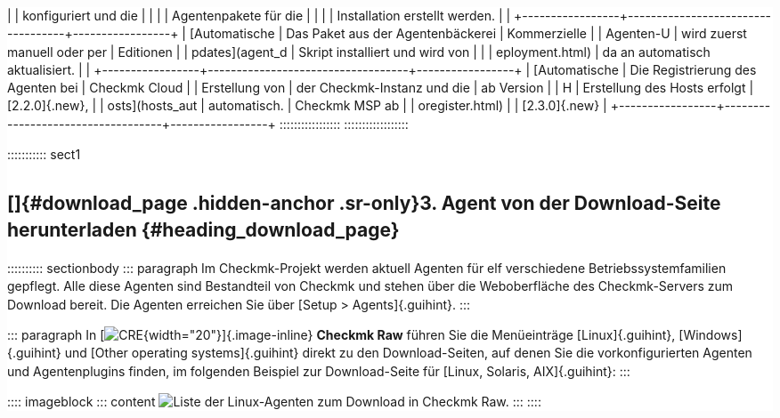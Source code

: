 |                 | konfiguriert und die              |                 |
|                 | Agentenpakete für die             |                 |
|                 | Installation erstellt werden.     |                 |
+-----------------+-----------------------------------+-----------------+
| [Automatische   | Das Paket aus der Agentenbäckerei | Kommerzielle    |
| Agenten-U       | wird zuerst manuell oder per      | Editionen       |
| pdates](agent_d | Skript installiert und wird von   |                 |
| eployment.html) | da an automatisch aktualisiert.   |                 |
+-----------------+-----------------------------------+-----------------+
| [Automatische   | Die Registrierung des Agenten bei | Checkmk Cloud   |
| Erstellung von  | der Checkmk-Instanz und die       | ab Version      |
| H               | Erstellung des Hosts erfolgt      | [2.2.0]{.new},  |
| osts](hosts_aut | automatisch.                      | Checkmk MSP ab  |
| oregister.html) |                                   | [2.3.0]{.new}   |
+-----------------+-----------------------------------+-----------------+
:::::::::::::::::
::::::::::::::::::

::::::::::: sect1
## []{#download_page .hidden-anchor .sr-only}3. Agent von der Download-Seite herunterladen {#heading_download_page}

:::::::::: sectionbody
::: paragraph
Im Checkmk-Projekt werden aktuell Agenten für elf verschiedene
Betriebssystemfamilien gepflegt. Alle diese Agenten sind Bestandteil von
Checkmk und stehen über die Weboberfläche des Checkmk-Servers zum
Download bereit. Die Agenten erreichen Sie über [Setup \>
Agents]{.guihint}.
:::

::: paragraph
In
[![CRE](../images/icons/CRE.png "Checkmk Raw"){width="20"}]{.image-inline}
**Checkmk Raw** führen Sie die Menüeinträge [Linux]{.guihint},
[Windows]{.guihint} und [Other operating systems]{.guihint} direkt zu
den Download-Seiten, auf denen Sie die vorkonfigurierten Agenten und
Agentenplugins finden, im folgenden Beispiel zur Download-Seite für
[Linux, Solaris, AIX]{.guihint}:
:::

:::: imageblock
::: content
![Liste der Linux-Agenten zum Download in Checkmk
Raw.](../images/monitoringagents_download_linux_cre.png)
:::
::::
